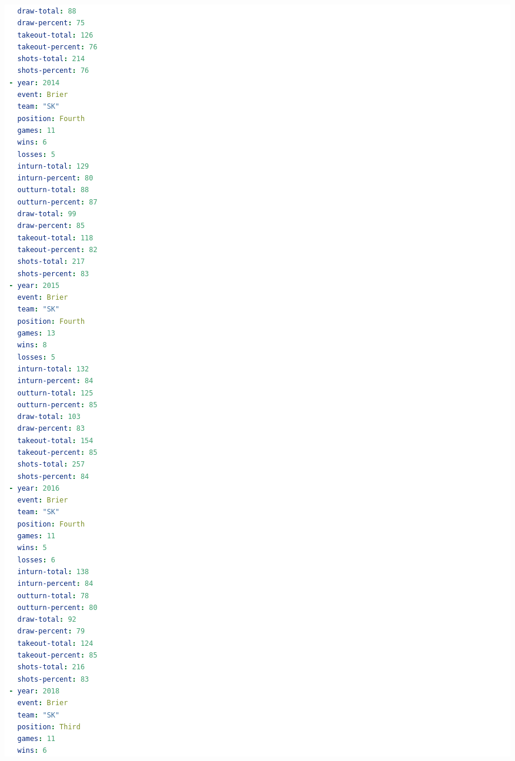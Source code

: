 ```yaml
   draw-total: 88
   draw-percent: 75
   takeout-total: 126
   takeout-percent: 76
   shots-total: 214
   shots-percent: 76
 - year: 2014
   event: Brier
   team: "SK"
   position: Fourth
   games: 11
   wins: 6
   losses: 5
   inturn-total: 129
   inturn-percent: 80
   outturn-total: 88
   outturn-percent: 87
   draw-total: 99
   draw-percent: 85
   takeout-total: 118
   takeout-percent: 82
   shots-total: 217
   shots-percent: 83
 - year: 2015
   event: Brier
   team: "SK"
   position: Fourth
   games: 13
   wins: 8
   losses: 5
   inturn-total: 132
   inturn-percent: 84
   outturn-total: 125
   outturn-percent: 85
   draw-total: 103
   draw-percent: 83
   takeout-total: 154
   takeout-percent: 85
   shots-total: 257
   shots-percent: 84
 - year: 2016
   event: Brier
   team: "SK"
   position: Fourth
   games: 11
   wins: 5
   losses: 6
   inturn-total: 138
   inturn-percent: 84
   outturn-total: 78
   outturn-percent: 80
   draw-total: 92
   draw-percent: 79
   takeout-total: 124
   takeout-percent: 85
   shots-total: 216
   shots-percent: 83
 - year: 2018
   event: Brier
   team: "SK"
   position: Third
   games: 11
   wins: 6
```